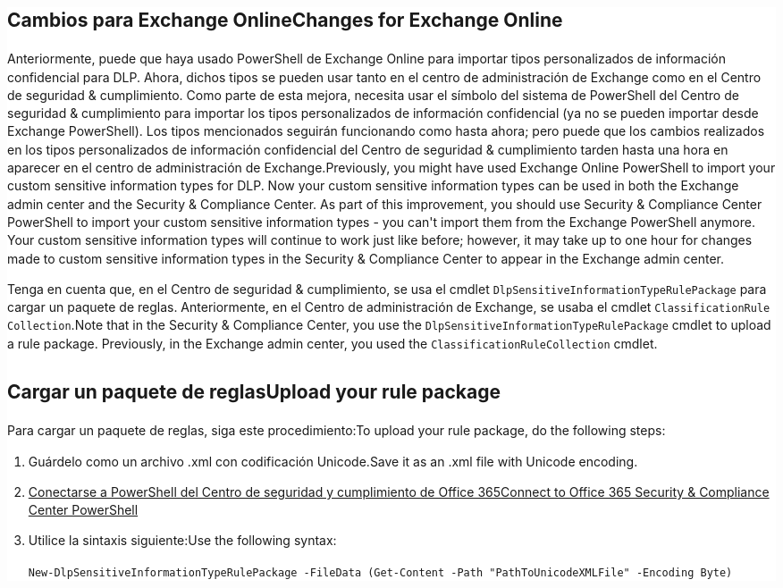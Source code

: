 ## <a name="changes-for-exchange-online"></a><span data-ttu-id="6b94c-287">Cambios para Exchange Online</span><span class="sxs-lookup"><span data-stu-id="6b94c-287">Changes for Exchange Online</span></span>

<span data-ttu-id="6b94c-p154">Anteriormente, puede que haya usado PowerShell de Exchange Online para importar tipos personalizados de información confidencial para DLP. Ahora, dichos tipos se pueden usar tanto en el centro de administración de Exchange como en el Centro de seguridad &amp; cumplimiento. Como parte de esta mejora, necesita usar el símbolo del sistema de PowerShell del Centro de seguridad &amp; cumplimiento para importar los tipos personalizados de información confidencial (ya no se pueden importar desde Exchange PowerShell). Los tipos mencionados seguirán funcionando como hasta ahora; pero puede que los cambios realizados en los tipos personalizados de información confidencial del Centro de seguridad &amp; cumplimiento tarden hasta una hora en aparecer en el centro de administración de Exchange.</span><span class="sxs-lookup"><span data-stu-id="6b94c-p154">Previously, you might have used Exchange Online PowerShell to import your custom sensitive information types for DLP. Now your custom sensitive information types can be used in both the Exchange admin center and the Security &amp; Compliance Center. As part of this improvement, you should use Security &amp; Compliance Center PowerShell to import your custom sensitive information types - you can't import them from the Exchange PowerShell anymore. Your custom sensitive information types will continue to work just like before; however, it may take up to one hour for changes made to custom sensitive information types in the Security &amp; Compliance Center to appear in the Exchange admin center.</span></span>
  
<span data-ttu-id="6b94c-p155">Tenga en cuenta que, en el Centro de seguridad &amp; cumplimiento, se usa el cmdlet `DlpSensitiveInformationTypeRulePackage` para cargar un paquete de reglas. Anteriormente, en el Centro de administración de Exchange, se usaba el cmdlet `ClassificationRuleCollection`.</span><span class="sxs-lookup"><span data-stu-id="6b94c-p155">Note that in the Security &amp; Compliance Center, you use the  `DlpSensitiveInformationTypeRulePackage` cmdlet to upload a rule package. Previously, in the Exchange admin center, you used the  `ClassificationRuleCollection` cmdlet.</span></span> 
  
## <a name="upload-your-rule-package"></a><span data-ttu-id="6b94c-294">Cargar un paquete de reglas</span><span class="sxs-lookup"><span data-stu-id="6b94c-294">Upload your rule package</span></span>

<span data-ttu-id="6b94c-295">Para cargar un paquete de reglas, siga este procedimiento:</span><span class="sxs-lookup"><span data-stu-id="6b94c-295">To upload your rule package, do the following steps:</span></span>
  
1. <span data-ttu-id="6b94c-296">Guárdelo como un archivo .xml con codificación Unicode.</span><span class="sxs-lookup"><span data-stu-id="6b94c-296">Save it as an .xml file with Unicode encoding.</span></span>
    
2. [<span data-ttu-id="6b94c-297">Conectarse a PowerShell del Centro de seguridad y cumplimiento de Office 365</span><span class="sxs-lookup"><span data-stu-id="6b94c-297">Connect to Office 365 Security & Compliance Center PowerShell</span></span>](http://go.microsoft.com/fwlink/p/?LinkID=799771)
    
3. <span data-ttu-id="6b94c-298">Utilice la sintaxis siguiente:</span><span class="sxs-lookup"><span data-stu-id="6b94c-298">Use the following syntax:</span></span>

    ```
    New-DlpSensitiveInformationTypeRulePackage -FileData (Get-Content -Path "PathToUnicodeXMLFile" -Encoding Byte)
    ```
